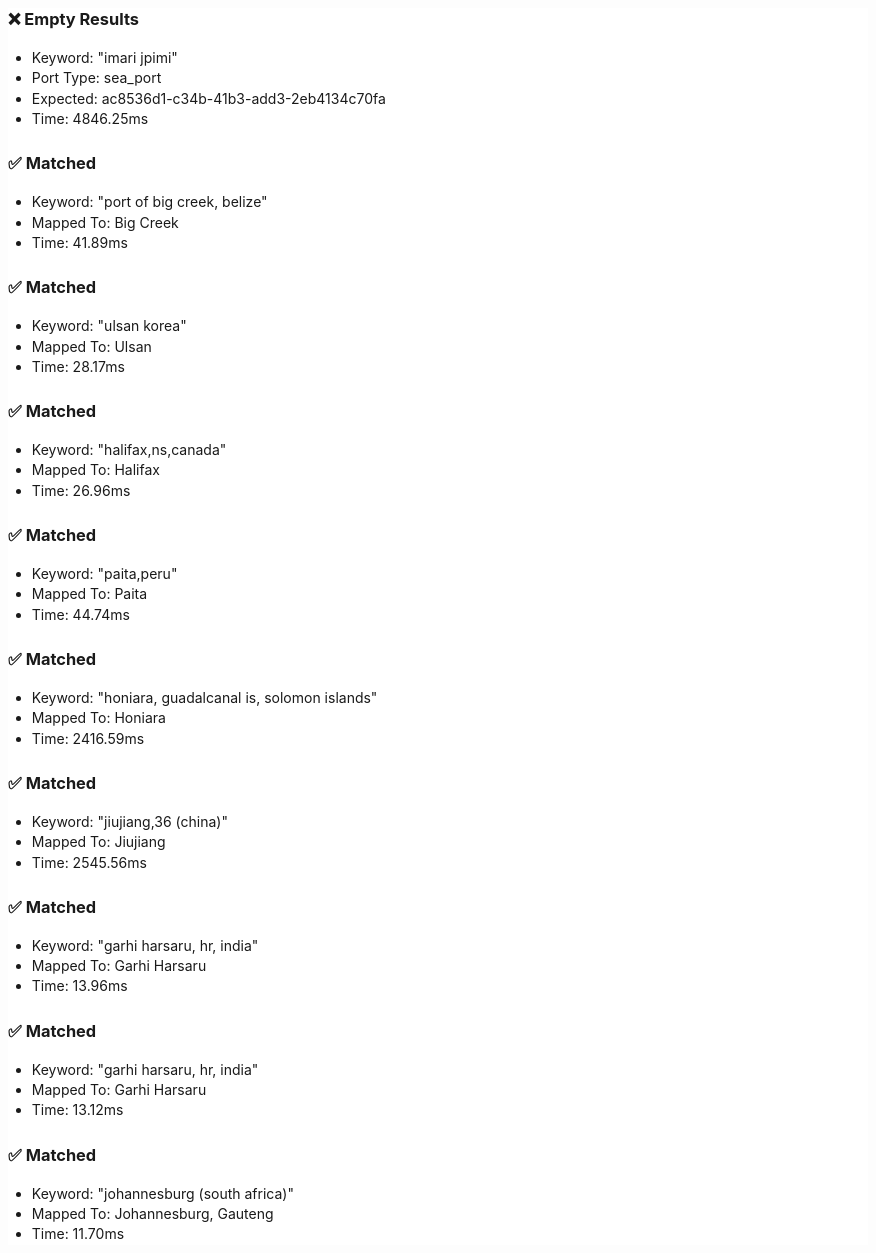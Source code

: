 ### ❌ Empty Results
- Keyword: "imari jpimi"
- Port Type: sea_port
- Expected: ac8536d1-c34b-41b3-add3-2eb4134c70fa
- Time: 4846.25ms

### ✅ Matched
- Keyword: "port of big creek, belize"
- Mapped To: Big Creek
- Time: 41.89ms

### ✅ Matched
- Keyword: "ulsan korea"
- Mapped To: Ulsan
- Time: 28.17ms

### ✅ Matched
- Keyword: "halifax,ns,canada"
- Mapped To: Halifax
- Time: 26.96ms

### ✅ Matched
- Keyword: "paita,peru"
- Mapped To: Paita
- Time: 44.74ms

### ✅ Matched
- Keyword: "honiara, guadalcanal is, solomon islands"
- Mapped To: Honiara
- Time: 2416.59ms

### ✅ Matched
- Keyword: "jiujiang,36 (china)"
- Mapped To: Jiujiang
- Time: 2545.56ms

### ✅ Matched
- Keyword: "garhi harsaru, hr, india"
- Mapped To: Garhi Harsaru
- Time: 13.96ms

### ✅ Matched
- Keyword: "garhi harsaru, hr, india"
- Mapped To: Garhi Harsaru
- Time: 13.12ms

### ✅ Matched
- Keyword: "johannesburg (south africa)"
- Mapped To: Johannesburg, Gauteng
- Time: 11.70ms
